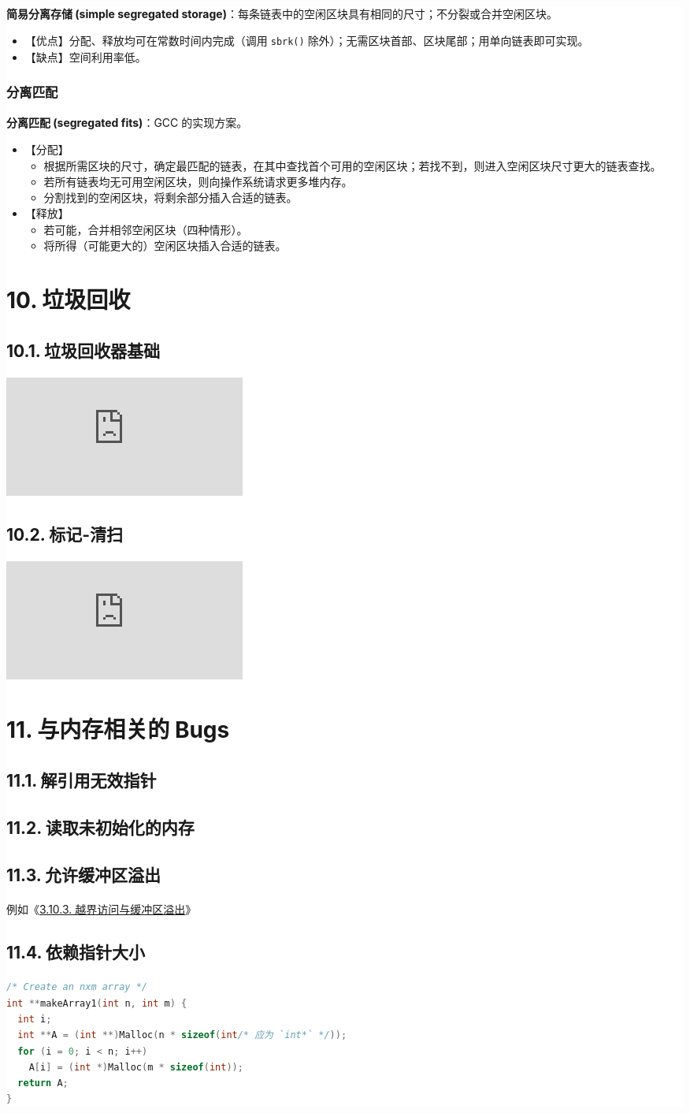 **简易分离存储 (simple segregated storage)**：每条链表中的空闲区块具有相同的尺寸；不分裂或合并空闲区块。

- 【优点】分配、释放均可在常数时间内完成（调用 `sbrk()` 除外）；无需区块首部、区块尾部；用单向链表即可实现。
- 【缺点】空间利用率低。

### 分离匹配

**分离匹配 (segregated fits)**：GCC 的实现方案。

- 【分配】
  - 根据所需区块的尺寸，确定最匹配的链表，在其中查找首个可用的空闲区块；若找不到，则进入空闲区块尺寸更大的链表查找。
  - 若所有链表均无可用空闲区块，则向操作系统请求更多堆内存。
  - 分割找到的空闲区块，将剩余部分插入合适的链表。
- 【释放】
  - 若可能，合并相邻空闲区块（四种情形）。
  - 将所得（可能更大的）空闲区块插入合适的链表。

# 10. 垃圾回收<a href id="gc"></a>

## 10.1. 垃圾回收器基础

![](https://csapp.cs.cmu.edu/3e/ics3/vm/gcmem.pdf)

## 10.2. 标记-清扫

![](https://csapp.cs.cmu.edu/3e/ics3/vm/marksweepex.pdf)

# 11. 与内存相关的 Bugs

## 11.1. 解引用无效指针

## 11.2. 读取未初始化的内存

## 11.3. 允许缓冲区溢出

例如《[3.10.3. 越界访问与缓冲区溢出](./3_machine_level_programming.md#buffer-overflow)》

## 11.4. 依赖指针大小

```c
/* Create an nxm array */
int **makeArray1(int n, int m) {
  int i;
  int **A = (int **)Malloc(n * sizeof(int/* 应为 `int*` */));
  for (i = 0; i < n; i++)
    A[i] = (int *)Malloc(m * sizeof(int));
  return A;
}
```
